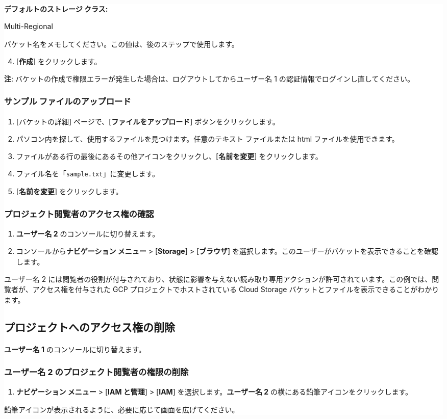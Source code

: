 </td>
</tr>
<tr>
<td colspan="1" rowspan="1">
<p><strong>デフォルトのストレージ クラス:</strong></p>
</td>
<td colspan="1" rowspan="1">
<p>Multi-Regional</p>
</td>
</tr>
</table>
<p>バケット名をメモしてください。この値は、後のステップで使用します。</p>
<ol start="4">
<li>[<strong>作成</strong>] をクリックします。</li>
</ol>
<aside>
<b>注</b>: バケットの作成で権限エラーが発生した場合は、ログアウトしてからユーザー名 1 の認証情報でログインし直してください。

</aside>
<h3><strong>サンプル ファイルのアップロード</strong></h3>
<ol>
<li>
<p>[バケットの詳細] ページで、[<strong>ファイルをアップロード</strong>] ボタンをクリックします。</p>
</li>
<li>
<p>パソコン内を探して、使用するファイルを見つけます。任意のテキスト ファイルまたは html ファイルを使用できます。</p>
</li>
<li>
<p>ファイルがある行の最後にあるその他アイコンをクリックし、[<strong>名前を変更</strong>] をクリックします。</p>
</li>
<li>
<p>ファイル名を「<code>sample.txt</code>」に変更します。</p>
</li>
<li>
<p>[<strong>名前を変更</strong>] をクリックします。</p>
</li>
</ol>

<h3><strong>プロジェクト閲覧者のアクセス権の確認</strong></h3>
<ol>
<li>
<p><strong>ユーザー名 2</strong> のコンソールに切り替えます。</p>
</li>
<li>
<p>コンソールから<strong>ナビゲーション メニュー</strong> &gt; [<strong>Storage</strong>] &gt; [<strong>ブラウザ</strong>] を選択します。このユーザーがバケットを表示できることを確認します。</p>
</li>
</ol>
<p>ユーザー名 2 には閲覧者の役割が付与されており、状態に影響を与えない読み取り専用アクションが許可されています。この例では、閲覧者が、アクセス権を付与された GCP プロジェクトでホストされている Cloud Storage バケットとファイルを表示できることがわかります。</p>
<h2 id="step7">プロジェクトへのアクセス権の削除</h2>
<p><strong>ユーザー名 1</strong> のコンソールに切り替えます。</p>
<h3><strong>ユーザー名 2 のプロジェクト閲覧者の権限の削除</strong></h3>
<ol>
<li>
<strong>ナビゲーション メニュー</strong> &gt; [<strong>IAM と管理</strong>] &gt; [<strong>IAM</strong>] を選択します。<strong>ユーザー名 2</strong> の横にある鉛筆アイコンをクリックします。</li>
</ol>
<aside>
鉛筆アイコンが表示されるように、必要に応じて画面を広げてください。
